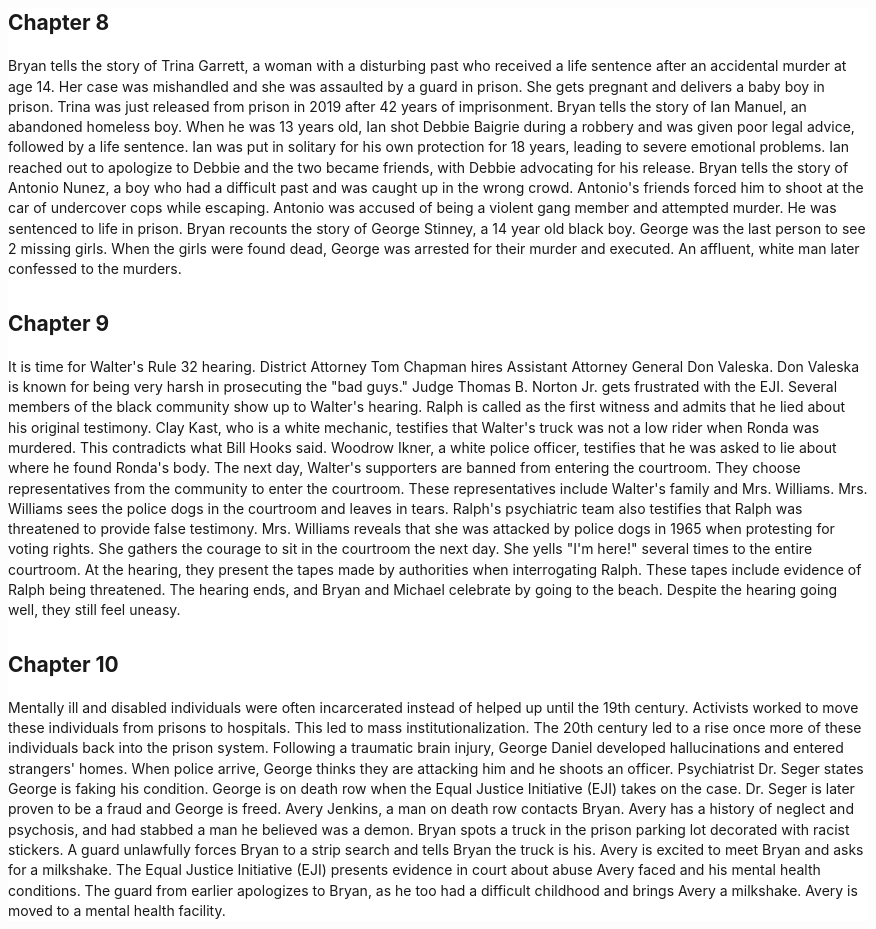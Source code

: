 ## Chapter 8
Bryan tells the story of Trina Garrett, a woman with a disturbing past who received a life sentence after an accidental murder at age 14. Her case was mishandled and she was assaulted by a guard in prison. She gets pregnant and delivers a baby boy in prison. Trina was just released from prison in 2019 after 42 years of imprisonment.
Bryan tells the story of Ian Manuel, an abandoned homeless boy. When he was 13 years old, Ian shot Debbie Baigrie during a robbery and was given poor legal advice, followed by a life sentence. Ian was put in solitary for his own protection for 18 years, leading to severe emotional problems. Ian reached out to apologize to Debbie and the two became friends, with Debbie 
advocating for his release.
Bryan tells the story of Antonio Nunez, a boy who had a difficult past and was caught up in the wrong crowd. Antonio's friends forced him to shoot at the car of undercover cops while escaping.
Antonio was accused of being a violent gang member and attempted murder. He was sentenced to life in prison. 
Bryan recounts the story of George Stinney, a 14 year old black boy. George was the last person to see 2 missing girls. When the girls were found dead, George was arrested for their murder and executed. An affluent, white man later confessed to the murders.

## Chapter 9
It is time for Walter's Rule 32 hearing. District Attorney Tom Chapman hires Assistant Attorney General Don Valeska. Don Valeska is known for being very harsh in prosecuting the "bad guys." Judge Thomas B. Norton Jr. gets frustrated with the EJI.
Several members of the black community show up to Walter's hearing. Ralph is called as the first witness and admits that he lied about his original testimony. Clay Kast, who is a white mechanic, testifies that Walter's truck was not a low rider when Ronda was murdered. This contradicts what Bill Hooks said.
Woodrow Ikner, a white police officer, testifies that he was asked to lie about where he found Ronda's body. The next day, Walter's supporters are banned from entering the courtroom. They choose representatives from the community to enter the courtroom.
These representatives include Walter's family and Mrs. Williams.
Mrs. Williams sees the police dogs in the courtroom and leaves in tears. Ralph's psychiatric team also testifies that Ralph was threatened to provide false testimony.
Mrs. Williams reveals that she was attacked by police dogs in 1965 when protesting for voting rights. She gathers the courage to sit in the courtroom the next day.
She yells "I'm here!" several times to the entire courtroom. At the hearing, they present the tapes made by authorities when interrogating Ralph.
These tapes include evidence of Ralph being threatened. The hearing ends, and Bryan and Michael celebrate by going to the beach. Despite the hearing going well, they still feel uneasy.

## Chapter 10
Mentally ill and disabled individuals were often incarcerated instead of helped up until the 19th century. Activists worked to move these individuals from prisons to hospitals. This led to mass institutionalization. The 20th century led to a rise once more of these individuals back into the prison system.
Following a traumatic brain injury, George Daniel developed hallucinations and entered strangers' homes. When police arrive, George thinks they are attacking him and he shoots an officer. Psychiatrist Dr. Seger states George is faking his condition. George is on death row when the Equal Justice Initiative (EJI) takes on the case. Dr. Seger is later proven to be a fraud and George is freed.
Avery Jenkins, a man on death row contacts Bryan. Avery has a history of neglect and psychosis, and had stabbed a man he believed was a demon. Bryan spots a truck in the prison parking lot decorated with racist stickers. A guard unlawfully forces Bryan to a strip search and tells Bryan the truck is his.
Avery is excited to meet Bryan and asks for a milkshake. The Equal Justice Initiative (EJI) presents evidence in court about abuse Avery faced and his mental health conditions. The guard from earlier apologizes to Bryan, as he too had a difficult childhood and brings Avery a milkshake. Avery is moved to a mental health facility.
